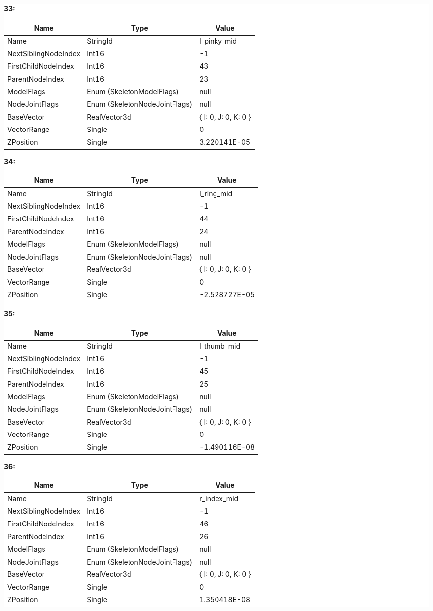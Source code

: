 
**33:**

Name	| Type	| Value
---	|---	|---	|
Name	|StringId	|l_pinky_mid
NextSiblingNodeIndex	|Int16	|-1
FirstChildNodeIndex	|Int16	|43
ParentNodeIndex	|Int16	|23
ModelFlags	|Enum (SkeletonModelFlags)	|null
NodeJointFlags	|Enum (SkeletonNodeJointFlags)	|null
BaseVector	|RealVector3d	|{ I: 0, J: 0, K: 0 }
VectorRange	|Single	|0
ZPosition	|Single	|3.220141E-05


**34:**

Name	| Type	| Value
---	|---	|---	|
Name	|StringId	|l_ring_mid
NextSiblingNodeIndex	|Int16	|-1
FirstChildNodeIndex	|Int16	|44
ParentNodeIndex	|Int16	|24
ModelFlags	|Enum (SkeletonModelFlags)	|null
NodeJointFlags	|Enum (SkeletonNodeJointFlags)	|null
BaseVector	|RealVector3d	|{ I: 0, J: 0, K: 0 }
VectorRange	|Single	|0
ZPosition	|Single	|-2.528727E-05


**35:**

Name	| Type	| Value
---	|---	|---	|
Name	|StringId	|l_thumb_mid
NextSiblingNodeIndex	|Int16	|-1
FirstChildNodeIndex	|Int16	|45
ParentNodeIndex	|Int16	|25
ModelFlags	|Enum (SkeletonModelFlags)	|null
NodeJointFlags	|Enum (SkeletonNodeJointFlags)	|null
BaseVector	|RealVector3d	|{ I: 0, J: 0, K: 0 }
VectorRange	|Single	|0
ZPosition	|Single	|-1.490116E-08


**36:**

Name	| Type	| Value
---	|---	|---	|
Name	|StringId	|r_index_mid
NextSiblingNodeIndex	|Int16	|-1
FirstChildNodeIndex	|Int16	|46
ParentNodeIndex	|Int16	|26
ModelFlags	|Enum (SkeletonModelFlags)	|null
NodeJointFlags	|Enum (SkeletonNodeJointFlags)	|null
BaseVector	|RealVector3d	|{ I: 0, J: 0, K: 0 }
VectorRange	|Single	|0
ZPosition	|Single	|1.350418E-08
